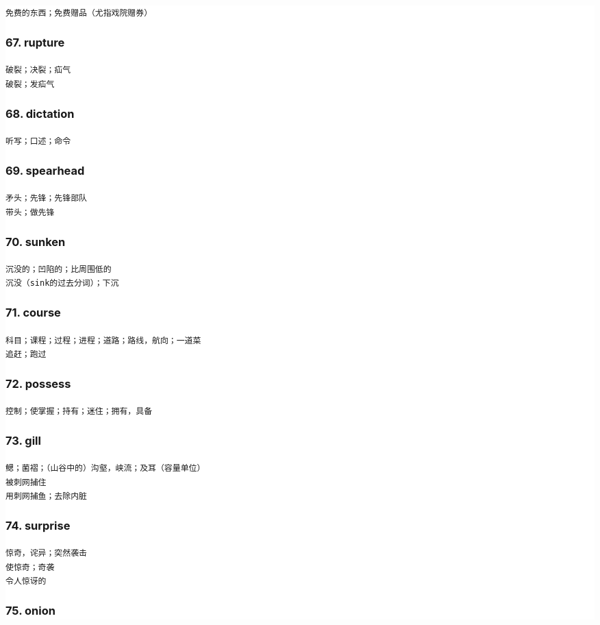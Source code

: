 ```
免费的东西；免费赠品（尤指戏院赠券）
```
### 67. rupture

```
破裂；决裂；疝气
破裂；发疝气
```
### 68. dictation

```
听写；口述；命令
```
### 69. spearhead

```
矛头；先锋；先锋部队
带头；做先锋
```
### 70. sunken

```
沉没的；凹陷的；比周围低的
沉没（sink的过去分词）；下沉
```
### 71. course

```
科目；课程；过程；进程；道路；路线，航向；一道菜
追赶；跑过
```
### 72. possess

```
控制；使掌握；持有；迷住；拥有，具备
```
### 73. gill

```
鳃；菌褶；（山谷中的）沟壑，峡流；及耳（容量单位）
被刺网捕住
用刺网捕鱼；去除内脏
```
### 74. surprise

```
惊奇，诧异；突然袭击
使惊奇；奇袭
令人惊讶的
```
### 75. onion
